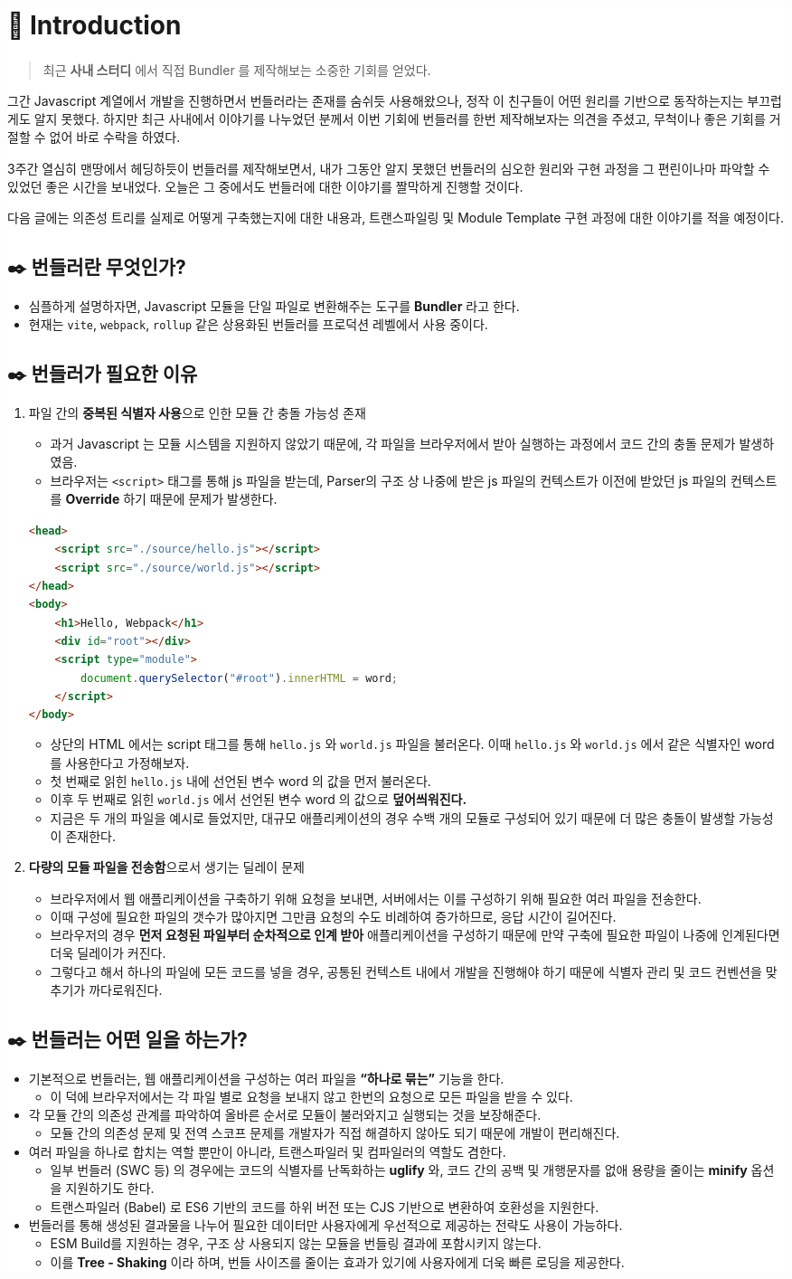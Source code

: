 # 📖 Introduction
> 최근 **사내 스터디** 에서 직접 Bundler 를 제작해보는 소중한 기회를 얻었다.

그간 Javascript 계열에서 개발을 진행하면서 번들러라는 존재를 숨쉬듯 사용해왔으나, 정작 이 친구들이 어떤 원리를 기반으로 동작하는지는 부끄럽게도 알지 못했다. 하지만 최근 사내에서 이야기를 나누었던 분께서 이번 기회에 번들러를 한번 제작해보자는 의견을 주셨고, 무척이나 좋은 기회를 거절할 수 없어 바로 수락을 하였다.

3주간 열심히 맨땅에서 헤딩하듯이 번들러를 제작해보면서, 내가 그동안 알지 못했던 번들러의 심오한 원리와 구현 과정을 그 편린이나마 파악할 수 있었던 좋은 시간을 보내었다. 오늘은 그 중에서도 번들러에 대한 이야기를 짤막하게 진행할 것이다.

다음 글에는 의존성 트리를 실제로 어떻게 구축했는지에 대한 내용과, 트랜스파일링 및 Module Template 구현 과정에 대한 이야기를 적을 예정이다.

## ✒️ 번들러란 무엇인가?

- 심플하게 설명하자면, Javascript 모듈을 단일 파일로 변환해주는 도구를 **Bundler** 라고 한다.
- 현재는 `vite`, `webpack`, `rollup` 같은 상용화된 번들러를 프로덕션 레벨에서 사용 중이다.

## ✒️ 번들러가 필요한 이유

1. 파일 간의 **중복된 식별자 사용**으로 인한 모듈 간 충돌 가능성 존재
    - 과거 Javascript 는 모듈 시스템을 지원하지 않았기 때문에, 각 파일을 브라우저에서 받아 실행하는 과정에서 코드 간의 충돌 문제가 발생하였음.
    - 브라우저는 `<script>` 태그를 통해 js 파일을 받는데, Parser의 구조 상 나중에 받은 js 파일의 컨텍스트가 이전에 받았던 js 파일의 컨텍스트를 **Override** 하기 때문에 문제가 발생한다.
    
    ```html
    <head>
        <script src="./source/hello.js"></script>
        <script src="./source/world.js"></script>
    </head>
    <body>
        <h1>Hello, Webpack</h1>
        <div id="root"></div>
        <script type="module">
            document.querySelector("#root").innerHTML = word;
        </script>
    </body>
    ```
    
    - 상단의 HTML 에서는 script 태그를 통해 `hello.js` 와 `world.js` 파일을 불러온다. 이때 `hello.js` 와 `world.js` 에서 같은 식별자인 word 를 사용한다고 가정해보자.
    - 첫 번째로 읽힌 `hello.js` 내에 선언된 변수 word 의 값을 먼저 불러온다.
    - 이후 두 번째로 읽힌 `world.js` 에서 선언된 변수 word 의 값으로 **덮어씌워진다.**
    - 지금은 두 개의 파일을 예시로 들었지만, 대규모 애플리케이션의 경우 수백 개의 모듈로 구성되어 있기 때문에 더 많은 충돌이 발생할 가능성이 존재한다.
2. **다량의 모듈 파일을 전송함**으로서 생기는 딜레이 문제
    - 브라우저에서 웹 애플리케이션을 구축하기 위해 요청을 보내면, 서버에서는 이를 구성하기 위해 필요한 여러 파일을 전송한다.
    - 이때 구성에 필요한 파일의 갯수가 많아지면 그만큼 요청의 수도 비례하여 증가하므로, 응답 시간이 길어진다.
    - 브라우저의 경우 **먼저 요청된 파일부터 순차적으로 인계 받아** 애플리케이션을 구성하기 때문에 만약 구축에 필요한 파일이 나중에 인계된다면 더욱 딜레이가 커진다.
    - 그렇다고 해서 하나의 파일에 모든 코드를 넣을 경우, 공통된 컨텍스트 내에서 개발을 진행해야 하기 때문에 식별자 관리 및 코드 컨벤션을 맞추기가 까다로워진다.

## ✒️ 번들러는 어떤 일을 하는가?

- 기본적으로 번들러는, 웹 애플리케이션을 구성하는 여러 파일을 **“하나로 묶는”** 기능을 한다.
    - 이 덕에 브라우저에서는 각 파일 별로 요청을 보내지 않고 한번의 요청으로 모든 파일을 받을 수 있다.
- 각 모듈 간의 의존성 관계를 파악하여 올바른 순서로 모듈이 불러와지고 실행되는 것을 보장해준다.
    - 모듈 간의 의존성 문제 및 전역 스코프 문제를 개발자가 직접 해결하지 않아도 되기 때문에 개발이 편리해진다.
- 여러 파일을 하나로 합치는 역할 뿐만이 아니라, 트랜스파일러 및 컴파일러의 역할도 겸한다.
    - 일부 번들러 (SWC 등) 의 경우에는 코드의 식별자를 난독화하는 **uglify** 와, 코드 간의 공백 및 개행문자를 없애 용량을 줄이는 **minify** 옵션을 지원하기도 한다.
    - 트랜스파일러 (Babel) 로 ES6 기반의 코드를 하위 버전 또는 CJS 기반으로 변환하여 호환성을 지원한다.
- 번들러를 통해 생성된 결과물을 나누어 필요한 데이터만 사용자에게 우선적으로 제공하는 전략도 사용이 가능하다.
    - ESM Build를 지원하는 경우, 구조 상 사용되지 않는 모듈을 번들링 결과에 포함시키지 않는다.
    - 이를 **Tree - Shaking** 이라 하며, 번들 사이즈를 줄이는 효과가 있기에 사용자에게 더욱 빠른 로딩을 제공한다.
